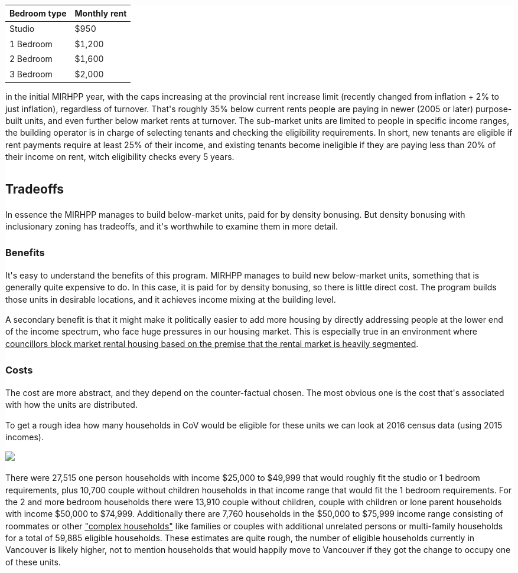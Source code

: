 | Bedroom type | Monthly rent |
| --- |---|
| Studio  | $950  | 
| 1 Bedroom  | $1,200  |
| 2 Bedroom  |  $1,600 |
| 3 Bedroom  |  $2,000 |

in the initial MIRHPP year, with the caps increasing at the provincial rent increase limit (recently changed from inflation + 2% to just inflation), regardless of turnover. That's roughly 35% below current rents people are paying in newer (2005 or later) purpose-built units, and even further below market rents at turnover. The sub-market units are limited to people in specific income ranges, the building operator is in charge of selecting tenants and checking the eligibility requirements. In short, new tenants are eligible if rent payments require at least 25% of their income, and existing tenants become ineligible if they are paying less than 20% of their income on rent, witch eligibility checks every 5 years.


## Tradeoffs
In essence the MIRHPP manages to build below-market units, paid for by density bonusing. But density bonusing with inclusionary zoning has tradeoffs, and it's worthwhile to examine them in more detail.

### Benefits
It's easy to understand the benefits of this program. MIRHPP manages to build new below-market units, something that is generally quite expensive to do. In this case, it is paid for by density bonusing, so there is little direct cost. The program builds those units in desirable locations, and it achieves income mixing at the building level.

A secondary benefit is that it might make it politically easier to add more housing by directly addressing people at the lower end of the income spectrum, who face huge pressures in our housing market. This is especially true in an environment where [councillors block market rental housing based on the premise that the rental market is heavily segmented](https://doodles.mountainmath.ca/blog/2019/07/07/shaughnessy-townhomes/).

### Costs
The cost are more abstract, and they depend on the counter-factual chosen. The most obvious one is the cost that's associated with how the units are distributed.



To get a rough idea how many households in CoV would be eligible for these units we can look at 2016 census data (using 2015 incomes). 

<img src="index_files/figure-html/household_rental_income-1.png" width="768" />

There were 27,515 one person households with income $25,000 to $49,999 that would roughly fit the studio or 1 bedroom requirements, plus 10,700 couple without children households in that income range that would fit the 1 bedroom requirements. For the 2 and more bedroom households there were 13,910 couple without children, couple with children or lone parent households with income $50,000 to $74,999. Additionally there are 7,760 households in the $50,000 to $75,999 income range consisting of roommates or other ["complex households"](https://doodles.mountainmath.ca/blog/2017/12/01/what-s-a-household/) like families or couples with additional unrelated persons or multi-family households for a total of 59,885 eligible households. These estimates are quite rough, the number of eligible households currently in Vancouver is likely higher, not to mention households that would happily move to Vancouver if they got the change to occupy one of these units. 
